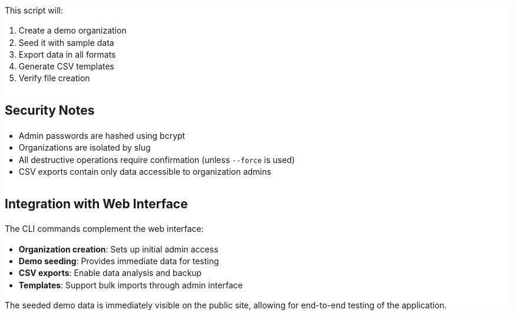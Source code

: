 This script will:
1. Create a demo organization
2. Seed it with sample data
3. Export data in all formats
4. Generate CSV templates
5. Verify file creation

## Security Notes

- Admin passwords are hashed using bcrypt
- Organizations are isolated by slug
- All destructive operations require confirmation (unless `--force` is used)
- CSV exports contain only data accessible to organization admins

## Integration with Web Interface

The CLI commands complement the web interface:

- **Organization creation**: Sets up initial admin access
- **Demo seeding**: Provides immediate data for testing
- **CSV exports**: Enable data analysis and backup
- **Templates**: Support bulk imports through admin interface

The seeded demo data is immediately visible on the public site, allowing for end-to-end testing of the application.